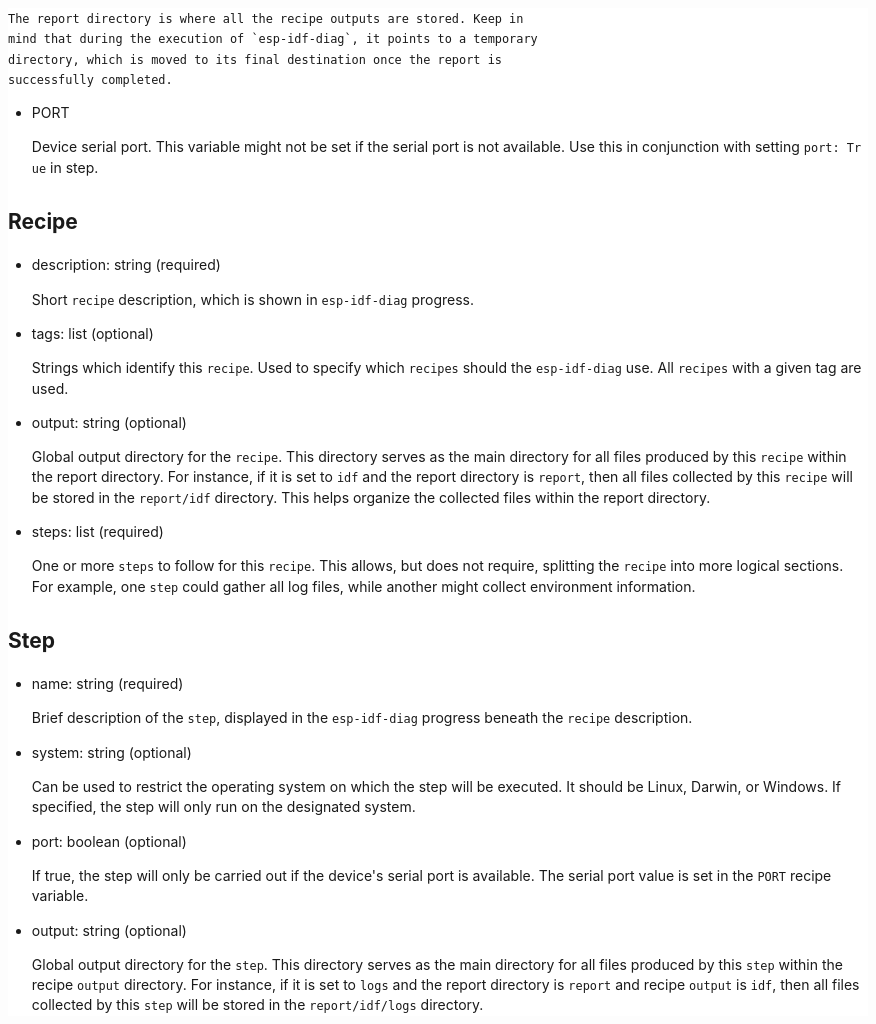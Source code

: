    The report directory is where all the recipe outputs are stored. Keep in
    mind that during the execution of `esp-idf-diag`, it points to a temporary
    directory, which is moved to its final destination once the report is
    successfully completed.

* PORT

    Device serial port. This variable might not be set if the serial port is
    not available. Use this in conjunction with setting `port: True` in step.

## Recipe

* description: string (required)

    Short `recipe` description, which is shown in `esp-idf-diag` progress.

* tags: list (optional)

    Strings which identify this `recipe`. Used to specify which `recipes`
    should the `esp-idf-diag` use. All `recipes` with a given tag are used.

* output: string (optional)

    Global output directory for the `recipe`. This directory serves as the main
    directory for all files produced by this `recipe` within the report
    directory.  For instance, if it is set to `idf` and the report directory is
    `report`, then all files collected by this `recipe` will be stored in the
    `report/idf` directory. This helps organize the collected files within the
    report directory.

* steps: list (required)

    One or more `steps` to follow for this `recipe`. This allows, but does not
    require, splitting the `recipe` into more logical sections. For example,
    one `step` could gather all log files, while another might collect
    environment information.

## Step

* name: string (required)

    Brief description of the `step`, displayed in the `esp-idf-diag` progress
    beneath the `recipe` description.

* system: string (optional)

    Can be used to restrict the operating system on which the step will be
    executed. It should be Linux, Darwin, or Windows. If specified, the step
    will only run on the designated system.

* port: boolean (optional)

    If true, the step will only be carried out if the device's serial port is
    available. The serial port value is set in the `PORT` recipe variable.

* output: string (optional)

    Global output directory for the `step`. This directory serves as the main
    directory for all files produced by this `step` within the recipe `output`
    directory.  For instance, if it is set to `logs` and the report directory
    is `report` and recipe `output` is `idf`, then all files collected by this
    `step` will be stored in the `report/idf/logs` directory.
